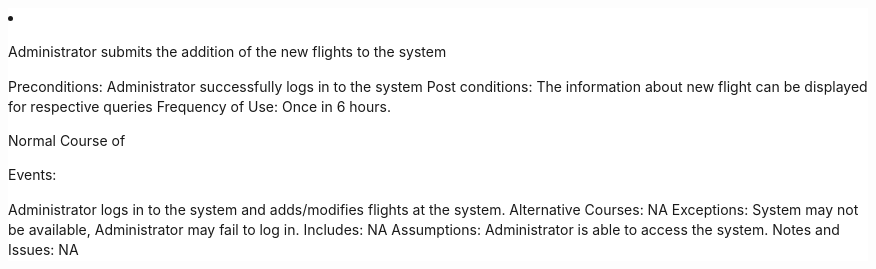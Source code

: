 <li><p>
Administrator submits the addition of the new flights to the system
</p>
</li>
</ol>
</td>
</tr>
<tr class="odd">
<td>Preconditions:</td>
<td>Administrator successfully logs in to the system</td>
</tr>
<tr class="even">
<td>Post conditions:</td>
<td>The information about new flight can be displayed for respective queries</td>
</tr>
<tr class="odd">
<td>Frequency of Use:</td>
<td>Once in 6 hours.</td>
</tr>
<tr class="even">
<td><p>
Normal Course of
</p>
<p>
Events:
</p>
</td>
<td>Administrator logs in to the system and adds/modifies flights at the system.</td>
</tr>
<tr class="odd">
<td>Alternative Courses:</td>
<td>NA</td>
</tr>
<tr class="even">
<td>Exceptions:</td>
<td>System may not be available, Administrator may fail to log in.</td>
</tr>
<tr class="odd">
<td>Includes:</td>
<td>NA</td>
</tr>
<tr class="even">
<td>Assumptions:</td>
<td>Administrator is able to access the system.</td>
</tr>
<tr class="odd">
<td>Notes and Issues:</td>
<td>NA</td>
</tr>
</tbody>
</table>
